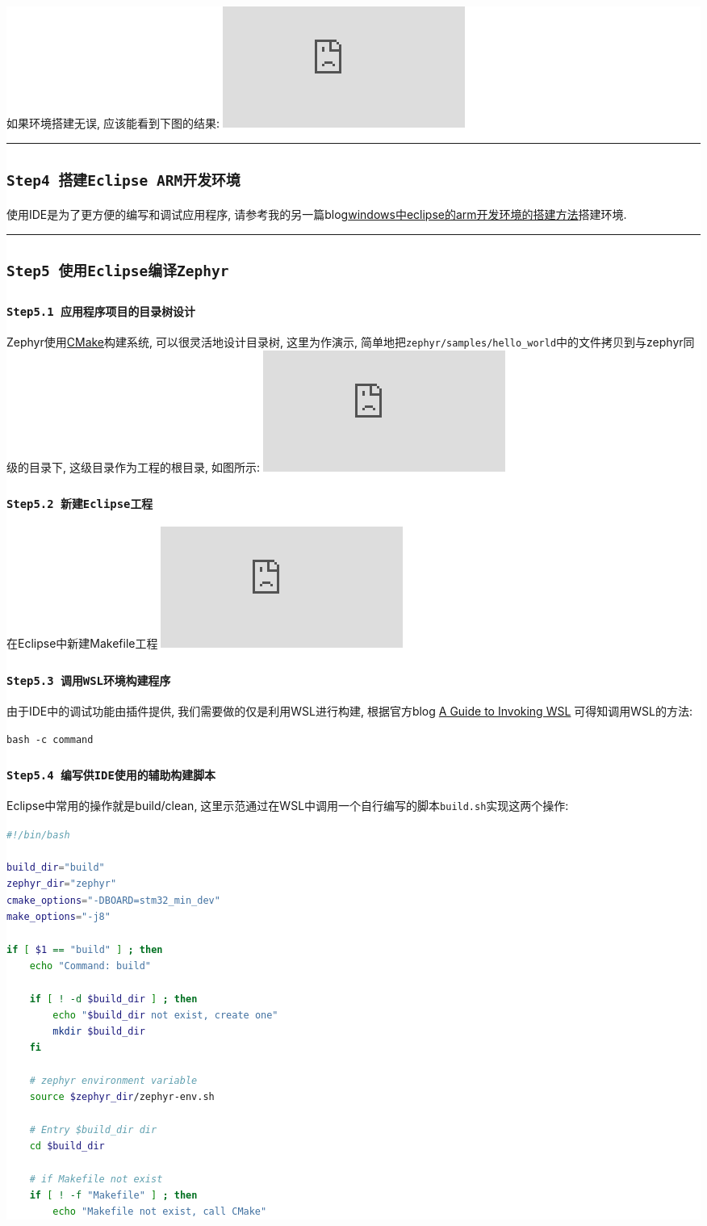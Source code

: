 ```
```

如果环境搭建无误, 应该能看到下图的结果:
![Snipaste_2017-12-06_16-22-19.png](http://lolipan.noodlefighter.com/index.php?user/publicLink&fid=d642O1erw_zg39sSpdXw0OIzf89J5b829WsQP3B0FmSOHjUIOZOcDVtZ-hTbOmB2uYwWVmFPv5YWfUwOEXZ7ciXLCZq3srhL5sPgIuSsWuvIQ_43tH0XEE-NsGXjUWRGKoUG&file_name=/Snipaste_2017-12-06_16-22-19.png)

---

## ``Step4 搭建Eclipse ARM开发环境``
使用IDE是为了更方便的编写和调试应用程序, 请参考我的另一篇blog[windows中eclipse的arm开发环境的搭建方法](http://noodlefighter.com/%E5%B5%8C%E5%85%A5%E5%BC%8F%E8%BD%AF%E4%BB%B6/em_eclipse_arm)搭建环境.

---

## ``Step5 使用Eclipse编译Zephyr``

### ``Step5.1 应用程序项目的目录树设计``
Zephyr使用[CMake](https://cmake.org/)构建系统, 可以很灵活地设计目录树, 这里为作演示, 简单地把``zephyr/samples/hello_world``中的文件拷贝到与zephyr同级的目录下, 这级目录作为工程的根目录, 如图所示:
![Snipaste_2017-12-06_17-25-41.png](http://lolipan.noodlefighter.com/index.php?user/publicLink&fid=c239lUPpomlQsO9Kr9cCcHQEbXfSfOpAmBccHJWQkep34aHAn7sDbHOCYZlpcxGVJ0JJr1VSOwRK1QS6W7aQor2TBq-VXooQxJ7urtCaxNBbXsNrsMtgxtamhTTxAEYBHNht&file_name=/Snipaste_2017-12-06_17-25-41.png)

### ``Step5.2 新建Eclipse工程``
在Eclipse中新建Makefile工程
![Snipaste_2017-12-06_17-30-55.png](http://lolipan.noodlefighter.com/index.php?user/publicLink&fid=c882Krjl921O7wVxlLETWzdFBzzAPAss581f3waLDBOw_9gLwrVsp0kWxZnFI11NBuxB5gjjZaN5osAEuddu2HVw1ntmbUt3fQM0SHdyWpLhr096D0iiky1avz2bu3TGFMtB&file_name=/Snipaste_2017-12-06_17-30-55.png)

### ``Step5.3 调用WSL环境构建程序``

由于IDE中的调试功能由插件提供, 我们需要做的仅是利用WSL进行构建, 根据官方blog [A Guide to Invoking WSL](https://blogs.msdn.microsoft.com/commandline/2017/11/28/a-guide-to-invoking-wsl/) 可得知调用WSL的方法:

```
bash -c command
```

### ``Step5.4 编写供IDE使用的辅助构建脚本``

Eclipse中常用的操作就是build/clean, 这里示范通过在WSL中调用一个自行编写的脚本``build.sh``实现这两个操作:

```sh
#!/bin/bash

build_dir="build"
zephyr_dir="zephyr"
cmake_options="-DBOARD=stm32_min_dev"
make_options="-j8"

if [ $1 == "build" ] ; then 
    echo "Command: build"
    
    if [ ! -d $build_dir ] ; then
        echo "$build_dir not exist, create one"
        mkdir $build_dir
    fi
    
    # zephyr environment variable
    source $zephyr_dir/zephyr-env.sh
    
    # Entry $build_dir dir
    cd $build_dir
    
    # if Makefile not exist
    if [ ! -f "Makefile" ] ; then
        echo "Makefile not exist, call CMake"
```